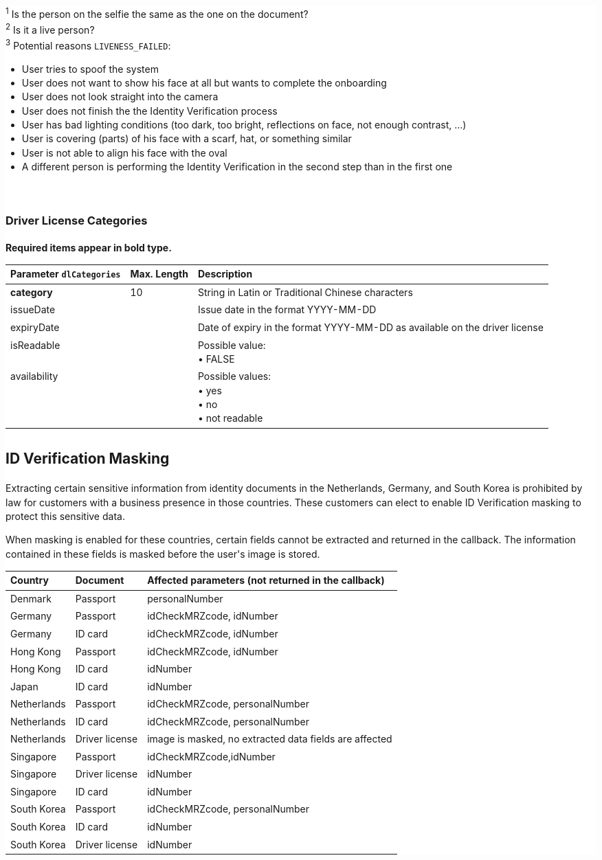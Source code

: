 





<sup>1</sup> Is the person on the selfie the same as the one on the document?<br>
<sup>2</sup> Is it a live person?<br>
<sup>3</sup> Potential reasons `LIVENESS_FAILED`:

- User tries to spoof the system
- User does not want to show his face at all but wants to complete the onboarding
- User does not look straight into the camera
- User does not finish the the Identity Verification process
- User has bad lighting conditions (too dark, too bright, reflections on face, not enough contrast, …)
- User is covering (parts) of his face with a scarf, hat, or something similar
- User is not able to align his face with the oval
- A different person is performing the Identity Verification in the second step than in the first one

<br/>

### Driver License Categories

**Required items appear in bold type.**

|Parameter `dlCategories`       | Max. Length    | Description|
|:---------------|:--------|:------------|
|**category**  | 10 |String in Latin or Traditional Chinese characters|
|issueDate   |  |Issue date in the format YYYY-MM-DD|
|expiryDate   |  |Date of expiry in the format YYYY-MM-DD as available on the driver license|
|isReadable   |  |Possible value:<br>• FALSE |
|availability   |  |Possible values:<br>• yes<br />• no<br />• not readable|


## ID Verification Masking

Extracting certain sensitive information from identity documents in the Netherlands, Germany, and South Korea is prohibited by law for customers with a business presence in those countries. These customers can elect to enable ID Verification masking to protect this sensitive data.

When masking is enabled for these countries, certain fields cannot be extracted and returned in the callback. The information contained in these fields is masked before the user's image is stored.

|Country|Document|Affected parameters (not returned in the callback)|
|:---|:---|:---|
Denmark|Passport|personalNumber|
Germany|Passport|idCheckMRZcode, idNumber|
Germany|ID card|idCheckMRZcode, idNumber|
Hong Kong|Passport|idCheckMRZcode, idNumber|
Hong Kong|ID card|idNumber|
Japan|ID card|idNumber|
Netherlands|Passport|idCheckMRZcode, personalNumber|
Netherlands|ID card|idCheckMRZcode, personalNumber|
Netherlands|Driver license|image is masked, no extracted data fields are affected|
Singapore|Passport|idCheckMRZcode,idNumber|
Singapore|Driver license|idNumber|
Singapore|ID card|idNumber|
South Korea|Passport|idCheckMRZcode, personalNumber|
South Korea|ID card|idNumber|
South Korea|Driver license|idNumber|
